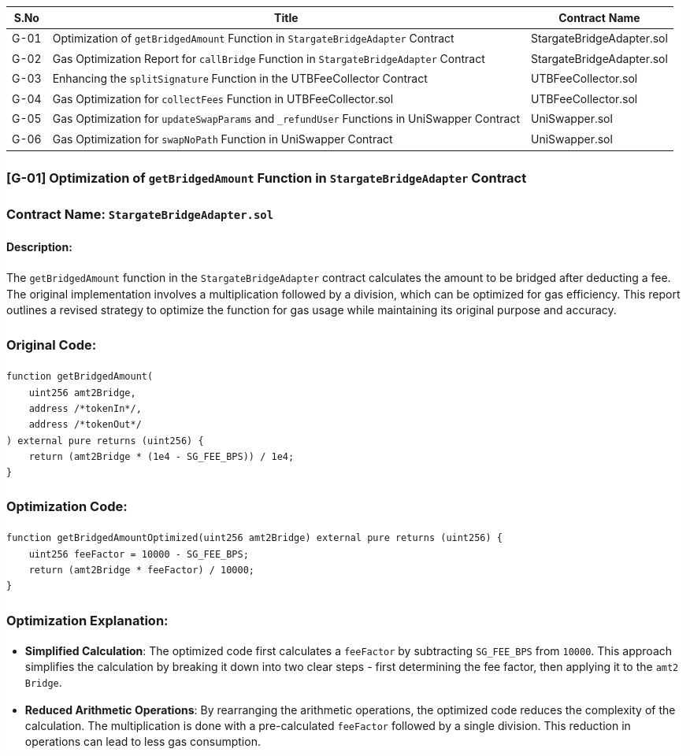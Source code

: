 | S.No | Title | Contract Name |
|------|-------|---------------|
| G-01 | Optimization of `getBridgedAmount` Function in `StargateBridgeAdapter` Contract | StargateBridgeAdapter.sol |
| G-02 | Gas Optimization Report for `callBridge` Function in `StargateBridgeAdapter` Contract | StargateBridgeAdapter.sol |
| G-03 | Enhancing the `splitSignature` Function in the UTBFeeCollector Contract | UTBFeeCollector.sol |
| G-04 | Gas Optimization for `collectFees` Function in UTBFeeCollector.sol | UTBFeeCollector.sol |
| G-05 | Gas Optimization for `updateSwapParams` and `_refundUser` Functions in UniSwapper Contract | UniSwapper.sol |
| G-06 | Gas Optimization for `swapNoPath` Function in UniSwapper Contract | UniSwapper.sol |


### [G-01] Optimization of `getBridgedAmount` Function in `StargateBridgeAdapter` Contract

### Contract Name: `StargateBridgeAdapter.sol`

#### Description:
The `getBridgedAmount` function in the `StargateBridgeAdapter` contract calculates the amount to be bridged after deducting a fee. The original implementation involves a multiplication followed by a division, which can be optimized for gas efficiency. This report outlines a revised strategy to optimize the function for gas usage while maintaining its original purpose and accuracy.

### Original Code:
```solidity
function getBridgedAmount(
    uint256 amt2Bridge,
    address /*tokenIn*/,
    address /*tokenOut*/
) external pure returns (uint256) {
    return (amt2Bridge * (1e4 - SG_FEE_BPS)) / 1e4;
}
```

### Optimization Code:
```solidity
function getBridgedAmountOptimized(uint256 amt2Bridge) external pure returns (uint256) {
    uint256 feeFactor = 10000 - SG_FEE_BPS;
    return (amt2Bridge * feeFactor) / 10000;
}
```

### Optimization Explanation:
- **Simplified Calculation**: The optimized code first calculates a `feeFactor` by subtracting `SG_FEE_BPS` from `10000`. This approach simplifies the calculation by breaking it down into two clear steps - first determining the fee factor, then applying it to the `amt2Bridge`.
  
- **Reduced Arithmetic Operations**: By rearranging the arithmetic operations, the optimized code reduces the complexity of the calculation. The multiplication is done with a pre-calculated `feeFactor` followed by a single division. This reduction in operations can lead to less gas consumption.
